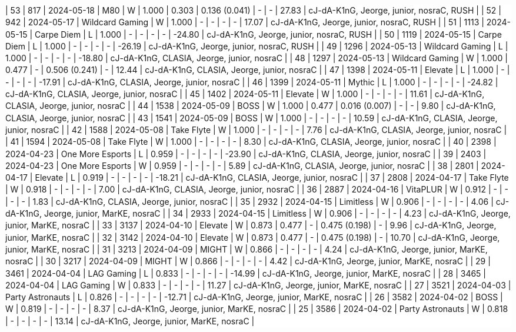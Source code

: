 |           53 |      817 | 2024-05-18 | M80               | W   | 1.000      | 0.303        | 0.136 (0.041)    | -                | -         |    27.83 | cJ-dA-K1nG, Jeorge, junior, nosraC, RUSH   |
|           52 |      942 | 2024-05-17 | Wildcard Gaming   | W   | 1.000      | -            | -                | -                | -         |    17.07 | cJ-dA-K1nG, Jeorge, junior, nosraC, RUSH   |
|           51 |     1113 | 2024-05-15 | Carpe Diem        | L   | 1.000      | -            | -                | -                | -         |   -24.80 | cJ-dA-K1nG, Jeorge, junior, nosraC, RUSH   |
|           50 |     1119 | 2024-05-15 | Carpe Diem        | L   | 1.000      | -            | -                | -                | -         |   -26.19 | cJ-dA-K1nG, Jeorge, junior, nosraC, RUSH   |
|           49 |     1296 | 2024-05-13 | Wildcard Gaming   | L   | 1.000      | -            | -                | -                | -         |   -18.80 | cJ-dA-K1nG, CLASIA, Jeorge, junior, nosraC |
|           48 |     1297 | 2024-05-13 | Wildcard Gaming   | W   | 1.000      | 0.477        | -                | 0.506 (0.241)    | -         |    12.44 | cJ-dA-K1nG, CLASIA, Jeorge, junior, nosraC |
|           47 |     1398 | 2024-05-11 | Elevate           | L   | 1.000      | -            | -                | -                | -         |   -17.91 | cJ-dA-K1nG, CLASIA, Jeorge, junior, nosraC |
|           46 |     1399 | 2024-05-11 | Mythic            | L   | 1.000      | -            | -                | -                | -         |   -24.82 | cJ-dA-K1nG, CLASIA, Jeorge, junior, nosraC |
|           45 |     1402 | 2024-05-11 | Elevate           | W   | 1.000      | -            | -                | -                | -         |    11.61 | cJ-dA-K1nG, CLASIA, Jeorge, junior, nosraC |
|           44 |     1538 | 2024-05-09 | BOSS              | W   | 1.000      | 0.477        | 0.016 (0.007)    | -                | -         |     9.80 | cJ-dA-K1nG, CLASIA, Jeorge, junior, nosraC |
|           43 |     1541 | 2024-05-09 | BOSS              | W   | 1.000      | -            | -                | -                | -         |    10.59 | cJ-dA-K1nG, CLASIA, Jeorge, junior, nosraC |
|           42 |     1588 | 2024-05-08 | Take Flyte        | W   | 1.000      | -            | -                | -                | -         |     7.76 | cJ-dA-K1nG, CLASIA, Jeorge, junior, nosraC |
|           41 |     1594 | 2024-05-08 | Take Flyte        | W   | 1.000      | -            | -                | -                | -         |     8.30 | cJ-dA-K1nG, CLASIA, Jeorge, junior, nosraC |
|           40 |     2398 | 2024-04-23 | One More Esports  | L   | 0.959      | -            | -                | -                | -         |   -23.90 | cJ-dA-K1nG, CLASIA, Jeorge, junior, nosraC |
|           39 |     2403 | 2024-04-23 | One More Esports  | W   | 0.959      | -            | -                | -                | -         |     5.89 | cJ-dA-K1nG, CLASIA, Jeorge, junior, nosraC |
|           38 |     2801 | 2024-04-17 | Elevate           | L   | 0.919      | -            | -                | -                | -         |   -18.21 | cJ-dA-K1nG, CLASIA, Jeorge, junior, nosraC |
|           37 |     2808 | 2024-04-17 | Take Flyte        | W   | 0.918      | -            | -                | -                | -         |     7.00 | cJ-dA-K1nG, CLASIA, Jeorge, junior, nosraC |
|           36 |     2887 | 2024-04-16 | VitaPLUR          | W   | 0.912      | -            | -                | -                | -         |     1.83 | cJ-dA-K1nG, CLASIA, Jeorge, junior, nosraC |
|           35 |     2932 | 2024-04-15 | Limitless         | W   | 0.906      | -            | -                | -                | -         |     4.06 | cJ-dA-K1nG, Jeorge, junior, MarKE, nosraC  |
|           34 |     2933 | 2024-04-15 | Limitless         | W   | 0.906      | -            | -                | -                | -         |     4.23 | cJ-dA-K1nG, Jeorge, junior, MarKE, nosraC  |
|           33 |     3137 | 2024-04-10 | Elevate           | W   | 0.873      | 0.477        | -                | 0.475 (0.198)    | -         |     9.96 | cJ-dA-K1nG, Jeorge, junior, MarKE, nosraC  |
|           32 |     3142 | 2024-04-10 | Elevate           | W   | 0.873      | 0.477        | -                | 0.475 (0.198)    | -         |    10.70 | cJ-dA-K1nG, Jeorge, junior, MarKE, nosraC  |
|           31 |     3213 | 2024-04-09 | MIGHT             | W   | 0.866      | -            | -                | -                | -         |     4.24 | cJ-dA-K1nG, Jeorge, junior, MarKE, nosraC  |
|           30 |     3217 | 2024-04-09 | MIGHT             | W   | 0.866      | -            | -                | -                | -         |     4.42 | cJ-dA-K1nG, Jeorge, junior, MarKE, nosraC  |
|           29 |     3461 | 2024-04-04 | LAG Gaming        | L   | 0.833      | -            | -                | -                | -         |   -14.99 | cJ-dA-K1nG, Jeorge, junior, MarKE, nosraC  |
|           28 |     3465 | 2024-04-04 | LAG Gaming        | W   | 0.833      | -            | -                | -                | -         |    11.27 | cJ-dA-K1nG, Jeorge, junior, MarKE, nosraC  |
|           27 |     3521 | 2024-04-03 | Party Astronauts  | L   | 0.826      | -            | -                | -                | -         |   -12.71 | cJ-dA-K1nG, Jeorge, junior, MarKE, nosraC  |
|           26 |     3582 | 2024-04-02 | BOSS              | W   | 0.819      | -            | -                | -                | -         |     8.37 | cJ-dA-K1nG, Jeorge, junior, MarKE, nosraC  |
|           25 |     3586 | 2024-04-02 | Party Astronauts  | W   | 0.818      | -            | -                | -                | -         |    13.14 | cJ-dA-K1nG, Jeorge, junior, MarKE, nosraC  |